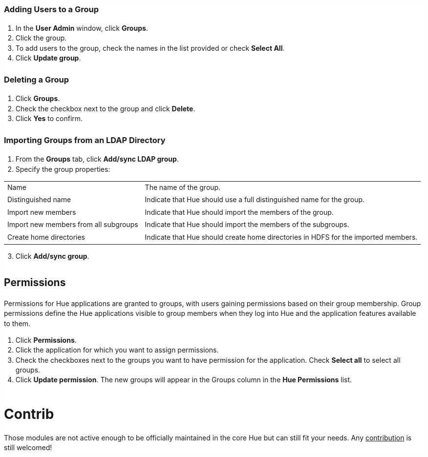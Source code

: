 ### Adding Users to a Group

1.  In the **User Admin** window, click **Groups**.
2.  Click the group.
3.  To add users to the group, check the names in the list provided or
    check **Select All**.
4.  Click **Update group**.

### Deleting a Group

1.  Click **Groups**.
2.  Check the checkbox next to the group and click **Delete**.
3.  Click **Yes** to confirm.

### Importing Groups from an LDAP Directory

1.  From the **Groups** tab, click **Add/sync LDAP group**.
2.  Specify the group properties:

<table>
<tr><td>Name</td><td> The name of the group.</td></tr>
<tr><td>Distinguished name</td><td> Indicate that Hue should use a full distinguished name for the
    group.</td></tr>
    <tr><td>Import new members</td><td>  Indicate that Hue should import the members of the group.</td></tr>
        <tr><td>Import new members from all subgroups</td><td>
    Indicate that Hue should import the members of the subgroups.</td></tr>
            <tr><td>Create home directories</td><td> Indicate that Hue should create home directories in HDFS for the
    imported members.</td></tr></table>

3.  Click **Add/sync group**.

<a id="permissions"></a>
Permissions
-----------

Permissions for Hue applications are granted to groups, with users
gaining permissions based on their group membership. Group permissions
define the Hue applications visible to group members when they log into
Hue and the application features available to them.

1.  Click **Permissions**.
2.  Click the application for which you want to assign permissions.
3.  Check the checkboxes next to the groups you want to have permission
    for the application. Check **Select all** to select all groups.
4.  Click **Update permission**. The new groups will appear in the
    Groups column in the **Hue Permissions** list.


# Contrib
Those modules are not active enough to be officially maintained in the core Hue but can still
fit your needs. Any [contribution](https://github.com/cloudera/hue/wiki) is still welcomed!
